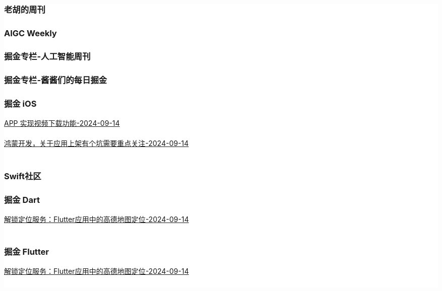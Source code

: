 
###  老胡的周刊











###  AIGC Weekly







###  掘金专栏-人工智能周刊







###  掘金专栏-酱酱们的每日掘金









###  掘金 iOS

<a target=_blank rel=nofollow href="https://juejin.cn/post/7414295570192465946" >APP 实现视频下载功能-2024-09-14</a><br/><br/><a target=_blank rel=nofollow href="https://juejin.cn/post/7414027978378903606" >鸿蒙开发，关于应用上架有个坑需要重点关注-2024-09-14</a><br/><br/>





###  Swift社区







###  掘金 Dart

<a target=_blank rel=nofollow href="https://juejin.cn/post/7414030456293736511" >解锁定位服务：Flutter应用中的高德地图定位-2024-09-14</a><br/><br/>





###  掘金 Flutter

<a target=_blank rel=nofollow href="https://juejin.cn/post/7414030456293736511" >解锁定位服务：Flutter应用中的高德地图定位-2024-09-14</a><br/><br/>









